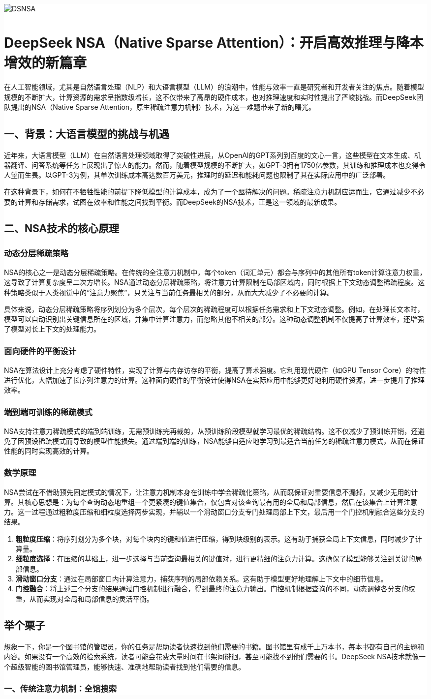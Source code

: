 ![DSNSA](BigModel/DSNSA/DSNSA.png)
# DeepSeek NSA（Native Sparse Attention）：开启高效推理与降本增效的新篇章

在人工智能领域，尤其是自然语言处理（NLP）和大语言模型（LLM）的浪潮中，性能与效率一直是研究者和开发者关注的焦点。随着模型规模的不断扩大，计算资源的需求呈指数级增长，这不仅带来了高昂的硬件成本，也对推理速度和实时性提出了严峻挑战。而DeepSeek团队提出的NSA（Native Sparse Attention，原生稀疏注意力机制）技术，为这一难题带来了新的曙光。

## 一、背景：大语言模型的挑战与机遇

近年来，大语言模型（LLM）在自然语言处理领域取得了突破性进展，从OpenAI的GPT系列到百度的文心一言，这些模型在文本生成、机器翻译、问答系统等任务上展现出了惊人的能力。然而，随着模型规模的不断扩大，如GPT-3拥有1750亿参数，其训练和推理成本也变得令人望而生畏。以GPT-3为例，其单次训练成本高达数百万美元，推理时的延迟和能耗问题也限制了其在实际应用中的广泛部署。

在这种背景下，如何在不牺牲性能的前提下降低模型的计算成本，成为了一个亟待解决的问题。稀疏注意力机制应运而生，它通过减少不必要的计算和存储需求，试图在效率和性能之间找到平衡。而DeepSeek的NSA技术，正是这一领域的最新成果。

## 二、NSA技术的核心原理

### 动态分层稀疏策略

NSA的核心之一是动态分层稀疏策略。在传统的全注意力机制中，每个token（词汇单元）都会与序列中的其他所有token计算注意力权重，这导致了计算复杂度呈二次方增长。NSA通过动态分层稀疏策略，将注意力计算限制在局部区域内，同时根据上下文动态调整稀疏程度。这种策略类似于人类视觉中的“注意力聚焦”，只关注与当前任务最相关的部分，从而大大减少了不必要的计算。

具体来说，动态分层稀疏策略将序列划分为多个层次，每个层次的稀疏程度可以根据任务需求和上下文动态调整。例如，在处理长文本时，模型可以自动识别出关键信息所在的区域，并集中计算注意力，而忽略其他不相关的部分。这种动态调整机制不仅提高了计算效率，还增强了模型对长上下文的处理能力。

### 面向硬件的平衡设计

NSA在算法设计上充分考虑了硬件特性，实现了计算与内存访存的平衡，提高了算术强度。它利用现代硬件（如GPU Tensor Core）的特性进行优化，大幅加速了长序列注意力的计算。这种面向硬件的平衡设计使得NSA在实际应用中能够更好地利用硬件资源，进一步提升了推理效率。

### 端到端可训练的稀疏模式

NSA支持注意力稀疏模式的端到端训练，无需预训练完再裁剪，从预训练阶段模型就学习最优的稀疏结构。这不仅减少了预训练开销，还避免了因预设稀疏模式而导致的模型性能损失。通过端到端的训练，NSA能够自适应地学习到最适合当前任务的稀疏注意力模式，从而在保证性能的同时实现高效的计算。

### 数学原理

NSA尝试在不借助预先固定模式的情况下，让注意力机制本身在训练中学会稀疏化策略，从而既保证对重要信息不漏掉，又减少无用的计算。其核心思想是：为每个查询动态地重组一个更紧凑的键值集合，仅包含对该查询最有用的全局和局部信息，然后在该集合上计算注意力。这一过程通过粗粒度压缩和细粒度选择两步实现，并辅以一个滑动窗口分支专门处理局部上下文，最后用一个门控机制融合这些分支的结果。

1. **粗粒度压缩**：将序列划分为多个块，对每个块内的键和值进行压缩，得到块级别的表示。这有助于捕获全局上下文信息，同时减少了计算量。
2. **细粒度选择**：在压缩的基础上，进一步选择与当前查询最相关的键值对，进行更精细的注意力计算。这确保了模型能够关注到关键的局部信息。
3. **滑动窗口分支**：通过在局部窗口内计算注意力，捕获序列的局部依赖关系。这有助于模型更好地理解上下文中的细节信息。
4. **门控融合**：将上述三个分支的结果通过门控机制进行融合，得到最终的注意力输出。门控机制根据查询的不同，动态调整各分支的权重，从而实现对全局和局部信息的灵活平衡。


## 举个栗子

想象一下，你是一个图书馆的管理员，你的任务是帮助读者快速找到他们需要的书籍。图书馆里有成千上万本书，每本书都有自己的主题和内容。如果没有一个高效的检索系统，读者可能会花费大量时间在书架间徘徊，甚至可能找不到他们需要的书。DeepSeek NSA技术就像一个超级智能的图书馆管理员，能够快速、准确地帮助读者找到他们需要的信息。

### 一、传统注意力机制：全馆搜索

